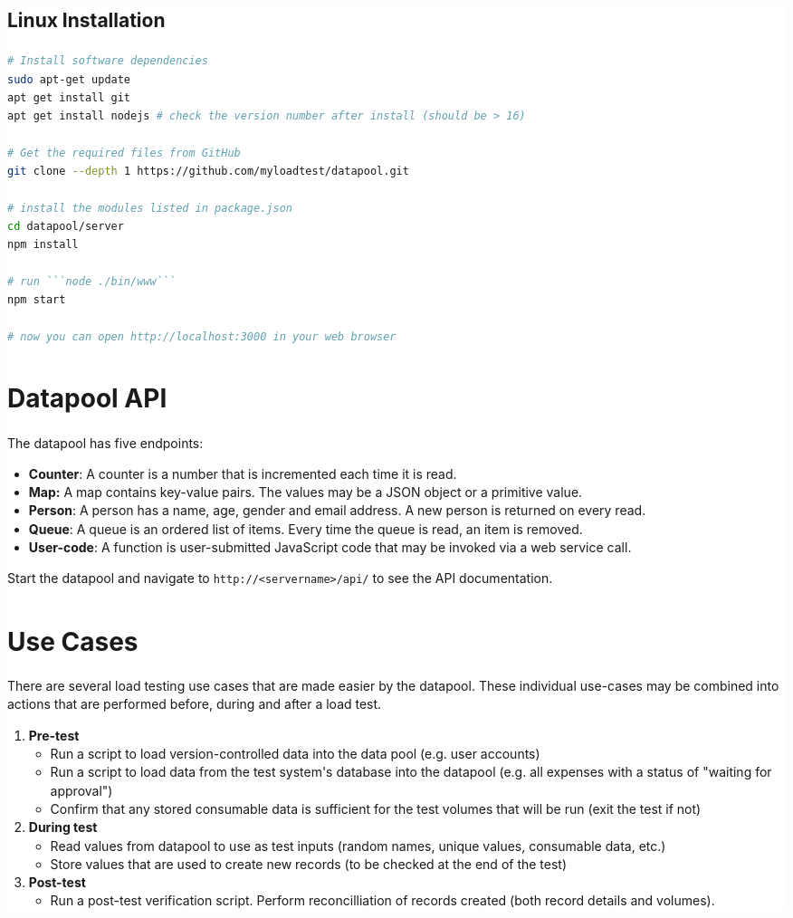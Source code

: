 
## Linux Installation

```bash
# Install software dependencies
sudo apt-get update
apt get install git
apt get install nodejs # check the version number after install (should be > 16)

# Get the required files from GitHub
git clone --depth 1 https://github.com/myloadtest/datapool.git

# install the modules listed in package.json
cd datapool/server
npm install

# run ```node ./bin/www```
npm start

# now you can open http://localhost:3000 in your web browser
```


# Datapool API

The datapool has five endpoints:
-   **Counter**: A counter is a number that is incremented each time it is read.
-   **Map:** A map contains key-value pairs. The values may be a JSON object or a primitive value.
-   **Person**: A person has a name, age, gender and email address. A new person is returned on every read.
-   **Queue**: A queue is an ordered list of items. Every time the queue is read, an item is removed.
-   **User-code**: A function is user-submitted JavaScript code that may be invoked via a web service call.

Start the datapool and navigate to ```http://<servername>/api/``` to see the API documentation.


# Use Cases

There are several load testing use cases that are made easier by the datapool. These individual use-cases may be combined into actions that are performed before, during and after a load test.

1.  **Pre-test**
    -   Run a script to load version-controlled data into the data pool (e.g. user accounts)
    -   Run a script to load data from the test system's database into the datapool (e.g. all expenses with a status of "waiting for approval")
    -   Confirm that any stored consumable data is sufficient for the test volumes that will be run (exit the test if not)
2.  **During test**
    -   Read values from datapool to use as test inputs (random names, unique values, consumable data, etc.)
    -   Store values that are used to create new records (to be checked at the end of the test)
3.  **Post-test**
    -   Run a post-test verification script. Perform reconcilliation of records created (both record details and volumes).
